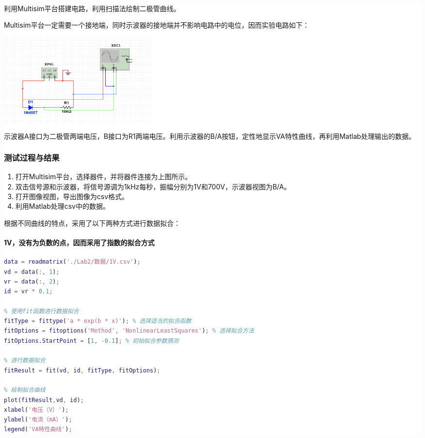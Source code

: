 利用Multisim平台搭建电路，利用扫描法绘制二极管曲线。

Multisim平台一定需要一个接地端，同时示波器的接地端并不影响电路中的电位，因而实验电路如下：

<img src="./assets/电路图.png" style="zoom:30%;" />

示波器A接口为二极管两端电压，B接口为R1两端电压。利用示波器的B/A按钮，定性地显示VA特性曲线，再利用Matlab处理输出的数据。

### 测试过程与结果

1. 打开Multisim平台，选择器件，并将器件连接为上图所示。
2. 双击信号源和示波器，将信号源调为1kHz每秒，振幅分别为1V和700V，示波器视图为B/A。
3. 打开图像视图，导出图像为csv格式。
4. 利用Matlab处理csv中的数据。

根据不同曲线的特点，采用了以下两种方式进行数据拟合：

#### 1V，没有为负数的点，因而采用了指数的拟合方式

```matlab
data = readmatrix('./Lab2/数据/1V.csv');
vd = data(:, 1);
vr = data(:, 2);
id = vr * 0.1;

% 使用fit函数进行数据拟合
fitType = fittype('a * exp(b * x)'); % 选择适当的拟合函数
fitOptions = fitoptions('Method', 'NonlinearLeastSquares'); % 选择拟合方法
fitOptions.StartPoint = [1, -0.1]; % 初始拟合参数猜测

% 进行数据拟合
fitResult = fit(vd, id, fitType, fitOptions);

% 绘制拟合曲线
plot(fitResult,vd, id);
xlabel('电压（V）');
ylabel('电流（mA）');
legend('VA特性曲线');
```
